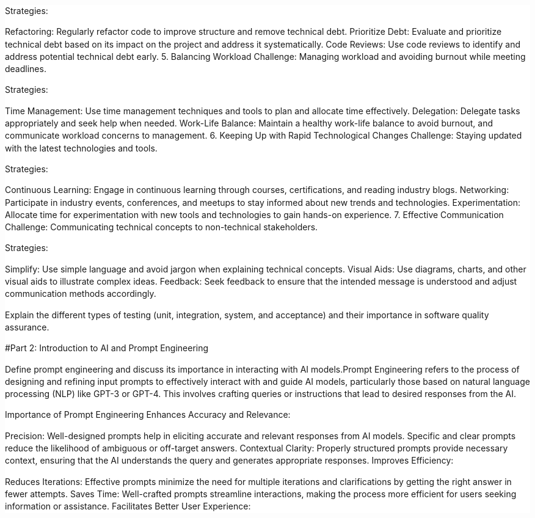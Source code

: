 Strategies:

Refactoring: Regularly refactor code to improve structure and remove technical debt.
Prioritize Debt: Evaluate and prioritize technical debt based on its impact on the project and address it systematically.
Code Reviews: Use code reviews to identify and address potential technical debt early.
5. Balancing Workload
Challenge: Managing workload and avoiding burnout while meeting deadlines.

Strategies:

Time Management: Use time management techniques and tools to plan and allocate time effectively.
Delegation: Delegate tasks appropriately and seek help when needed.
Work-Life Balance: Maintain a healthy work-life balance to avoid burnout, and communicate workload concerns to management.
6. Keeping Up with Rapid Technological Changes
Challenge: Staying updated with the latest technologies and tools.

Strategies:

Continuous Learning: Engage in continuous learning through courses, certifications, and reading industry blogs.
Networking: Participate in industry events, conferences, and meetups to stay informed about new trends and technologies.
Experimentation: Allocate time for experimentation with new tools and technologies to gain hands-on experience.
7. Effective Communication
Challenge: Communicating technical concepts to non-technical stakeholders.

Strategies:

Simplify: Use simple language and avoid jargon when explaining technical concepts.
Visual Aids: Use diagrams, charts, and other visual aids to illustrate complex ideas.
Feedback: Seek feedback to ensure that the intended message is understood and adjust communication methods accordingly.

Explain the different types of testing (unit, integration, system, and acceptance) and their importance in software quality assurance.


#Part 2: Introduction to AI and Prompt Engineering


Define prompt engineering and discuss its importance in interacting with AI models.Prompt Engineering refers to the process of designing and refining input prompts to effectively interact with and guide AI models, particularly those based on natural language processing (NLP) like GPT-3 or GPT-4. This involves crafting queries or instructions that lead to desired responses from the AI.

Importance of Prompt Engineering
Enhances Accuracy and Relevance:

Precision: Well-designed prompts help in eliciting accurate and relevant responses from AI models. Specific and clear prompts reduce the likelihood of ambiguous or off-target answers.
Contextual Clarity: Properly structured prompts provide necessary context, ensuring that the AI understands the query and generates appropriate responses.
Improves Efficiency:

Reduces Iterations: Effective prompts minimize the need for multiple iterations and clarifications by getting the right answer in fewer attempts.
Saves Time: Well-crafted prompts streamline interactions, making the process more efficient for users seeking information or assistance.
Facilitates Better User Experience:

